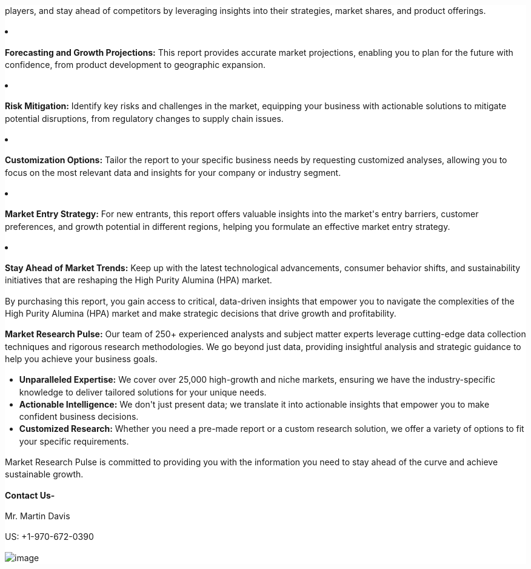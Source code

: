 players, and stay ahead of competitors by leveraging insights into their strategies, market shares, and product offerings.</p></li><li><p><strong>Forecasting and Growth Projections:</strong> This report provides accurate market projections, enabling you to plan for the future with confidence, from product development to geographic expansion.</p></li><li><p><strong>Risk Mitigation:</strong> Identify key risks and challenges in the market, equipping your business with actionable solutions to mitigate potential disruptions, from regulatory changes to supply chain issues.</p></li><li><p><strong>Customization Options:</strong> Tailor the report to your specific business needs by requesting customized analyses, allowing you to focus on the most relevant data and insights for your company or industry segment.</p></li><li><p><strong>Market Entry Strategy:</strong> For new entrants, this report offers valuable insights into the market's entry barriers, customer preferences, and growth potential in different regions, helping you formulate an effective market entry strategy.</p></li><li><p><strong>Stay Ahead of Market Trends:</strong> Keep up with the latest technological advancements, consumer behavior shifts, and sustainability initiatives that are reshaping the High Purity Alumina (HPA) market.</p></li></ol><p>By purchasing this report, you gain access to critical, data-driven insights that empower you to navigate the complexities of the High Purity Alumina (HPA) market and make strategic decisions that drive growth and profitability.</p><p><strong>Market Research Pulse:</strong>&nbsp;Our team of 250+ experienced analysts and subject matter experts leverage cutting-edge data collection techniques and rigorous research methodologies. We go beyond just data, providing insightful analysis and strategic guidance to help you achieve your business goals.</p><ul><li><strong>Unparalleled Expertise:</strong>&nbsp;We cover over 25,000 high-growth and niche markets, ensuring we have the industry-specific knowledge to deliver tailored solutions for your unique needs.</li><li><strong>Actionable Intelligence:</strong>&nbsp;We don't just present data; we translate it into actionable insights that empower you to make confident business decisions.</li><li><strong>Customized Research:</strong>&nbsp;Whether you need a pre-made report or a custom research solution, we offer a variety of options to fit your specific requirements.</li></ul><p>Market Research Pulse is committed to providing you with the information you need to stay ahead of the curve and achieve sustainable growth.</p><p><strong>Contact Us-</strong></p><p>Mr. Martin Davis</p><p>US: +1-970-672-0390</p>
![image](https://github.com/user-attachments/assets/ece0688b-469a-44c8-afd9-c929bde14629)
